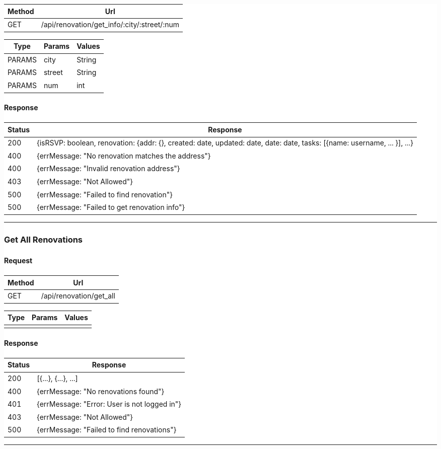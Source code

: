 | Method | Url |
|---|---|
| GET | /api/renovation/get_info/:city/:street/:num |

| Type  | Params | Values |
|---|---|---|
| PARAMS | city  | String  |
| PARAMS | street  | String  |
| PARAMS | num  | int  |

#### Response

| Status  | Response |
|---|---|
| 200 | {isRSVP: boolean, renovation: {addr: {}, created: date, updated: date, date: date, tasks: [{name: username, ... }], ...} |
| 400 | {errMessage: "No renovation matches the address"} |
| 400 | {errMessage: "Invalid renovation address"} |
| 403 | {errMessage: "Not Allowed"} |
| 500 | {errMessage: "Failed to find renovation"} |
| 500 | {errMessage: "Failed to get renovation info"} |

---

### Get All Renovations

#### Request

| Method | Url |
|---|---|
| GET | /api/renovation/get_all |

| Type  | Params | Values |
|---|---|---|
|  |   |   |

#### Response

| Status  | Response |
|---|---|
| 200 | [{...}, {...}, ...] |
| 400 | {errMessage: "No renovations found"} |
| 401 | {errMessage: "Error: User is not logged in"} |
| 403 | {errMessage: "Not Allowed"} |
| 500 | {errMessage: "Failed to find renovations"} |

---